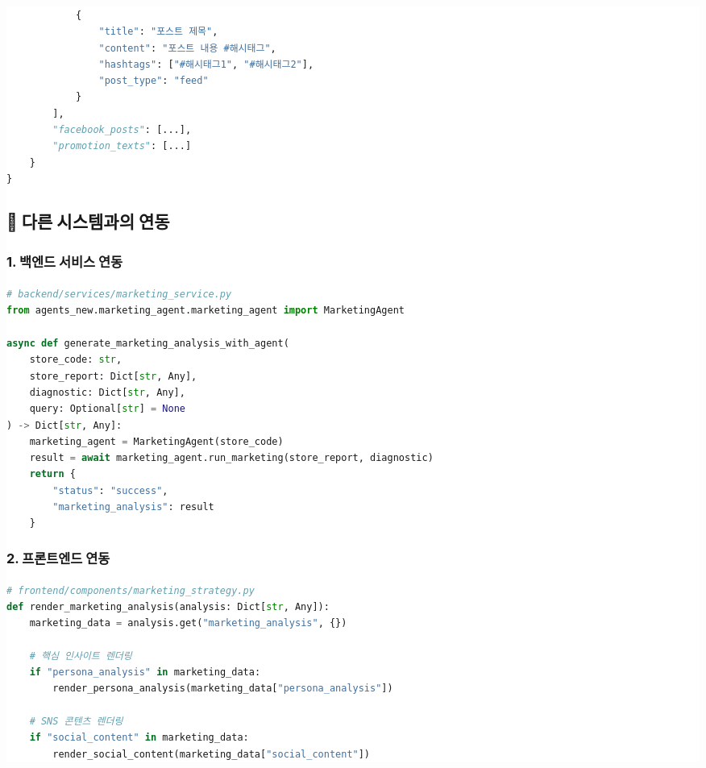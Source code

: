 ```python
            {
                "title": "포스트 제목",
                "content": "포스트 내용 #해시태그",
                "hashtags": ["#해시태그1", "#해시태그2"],
                "post_type": "feed"
            }
        ],
        "facebook_posts": [...],
        "promotion_texts": [...]
    }
}
```

## 🔗 다른 시스템과의 연동

### 1. 백엔드 서비스 연동

```python
# backend/services/marketing_service.py
from agents_new.marketing_agent.marketing_agent import MarketingAgent

async def generate_marketing_analysis_with_agent(
    store_code: str,
    store_report: Dict[str, Any],
    diagnostic: Dict[str, Any],
    query: Optional[str] = None
) -> Dict[str, Any]:
    marketing_agent = MarketingAgent(store_code)
    result = await marketing_agent.run_marketing(store_report, diagnostic)
    return {
        "status": "success",
        "marketing_analysis": result
    }
```

### 2. 프론트엔드 연동

```python
# frontend/components/marketing_strategy.py
def render_marketing_analysis(analysis: Dict[str, Any]):
    marketing_data = analysis.get("marketing_analysis", {})
    
    # 핵심 인사이트 렌더링
    if "persona_analysis" in marketing_data:
        render_persona_analysis(marketing_data["persona_analysis"])
    
    # SNS 콘텐츠 렌더링
    if "social_content" in marketing_data:
        render_social_content(marketing_data["social_content"])
```
